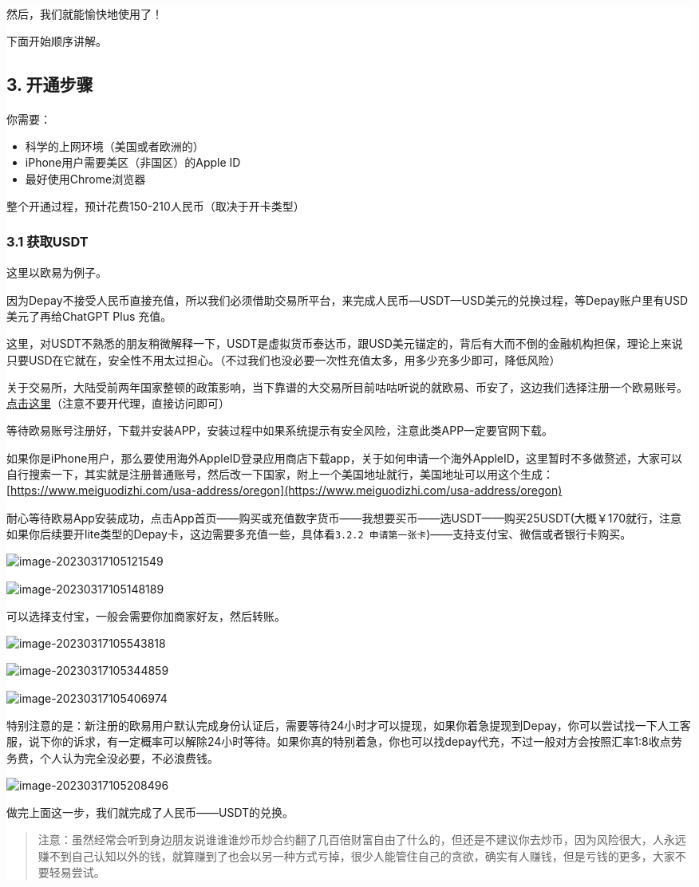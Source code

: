 然后，我们就能愉快地使用了！

下面开始顺序讲解。

## 3\. 开通步骤

你需要：

*   科学的上网环境（美国或者欧洲的）
*   iPhone用户需要美区（非国区）的Apple ID
*   最好使用Chrome浏览器

整个开通过程，预计花费150-210人民币（取决于开卡类型）

### 3.1 获取USDT

这里以欧易为例子。

因为Depay不接受人民币直接充值，所以我们必须借助交易所平台，来完成人民币—USDT—USD美元的兑换过程，等Depay账户里有USD美元了再给ChatGPT Plus 充值。

这里，对USDT不熟悉的朋友稍微解释一下，USDT是虚拟货币泰达币，跟USD美元锚定的，背后有大而不倒的金融机构担保，理论上来说只要USD在它就在，安全性不用太过担心。（不过我们也没必要一次性充值太多，用多少充多少即可，降低风险）

关于交易所，大陆受前两年国家整顿的政策影响，当下靠谱的大交易所目前咕咕听说的就欧易、币安了，这边我们选择注册一个欧易账号。[点击这里](https://cnouyi.care/join/98907510)（注意不要开代理，直接访问即可）

等待欧易账号注册好，下载并安装APP，安装过程中如果系统提示有安全风险，注意此类APP一定要官网下载。

如果你是iPhone用户，那么要使用海外AppleID登录应用商店下载app，关于如何申请一个海外AppleID，这里暂时不多做赘述，大家可以自行搜索一下，其实就是注册普通账号，然后改一下国家，附上一个美国地址就行，美国地址可以用这个生成：[https://www.meiguodizhi.com/usa-address/oregon](https://www.meiguodizhi.com/usa-address/oregon)

耐心等待欧易App安装成功，点击App首页——购买或充值数字货币——我想要买币——选USDT——购买25USDT(大概￥170就行，注意如果你后续要开lite类型的Depay卡，这边需要多充值一些，具体看`3.2.2 申请第一张卡`)——支持支付宝、微信或者银行卡购买。

![image-20230317105121549](https://cubox.pro/c/filters:no_upscale()?imageUrl=https%3A%2F%2Fimg.laoda.de%2Fi%2F2023%2F03%2F17%2Fhdvok4-0.webp&valid=true&valid=true)

![image-20230317105148189](https://cubox.pro/c/filters:no_upscale()?imageUrl=https%3A%2F%2Fimg.laoda.de%2Fi%2F2023%2F03%2F17%2Fhe1es9-0.webp&valid=true&valid=true)

可以选择支付宝，一般会需要你加商家好友，然后转账。

![image-20230317105543818](https://cubox.pro/c/filters:no_upscale()?imageUrl=https%3A%2F%2Fimg.laoda.de%2Fi%2F2023%2F03%2F17%2Fhge42z-0.webp&valid=true&valid=true)

![image-20230317105344859](https://cubox.pro/c/filters:no_upscale()?imageUrl=https%3A%2F%2Fimg.laoda.de%2Fi%2F2023%2F03%2F17%2Fhf7g36-0.webp&valid=true&valid=true)

![image-20230317105406974](https://cubox.pro/c/filters:no_upscale()?imageUrl=https%3A%2F%2Fimg.laoda.de%2Fi%2F2023%2F03%2F17%2Fhfkq2l-0.webp&valid=true&valid=true)

特别注意的是：新注册的欧易用户默认完成身份认证后，需要等待24小时才可以提现，如果你着急提现到Depay，你可以尝试找一下人工客服，说下你的诉求，有一定概率可以解除24小时等待。如果你真的特别着急，你也可以找depay代充，不过一般对方会按照汇率1:8收点劳务费，个人认为完全没必要，不必浪费钱。

![image-20230317105208496](https://cubox.pro/c/filters:no_upscale()?imageUrl=https%3A%2F%2Fimg.laoda.de%2Fi%2F2023%2F03%2F17%2Fhee92f-0.webp&valid=true&valid=true)

做完上面这一步，我们就完成了人民币——USDT的兑换。

> 注意：虽然经常会听到身边朋友说谁谁谁炒币炒合约翻了几百倍财富自由了什么的，但还是不建议你去炒币，因为风险很大，人永远赚不到自己认知以外的钱，就算赚到了也会以另一种方式亏掉，很少人能管住自己的贪欲，确实有人赚钱，但是亏钱的更多，大家不要轻易尝试。
